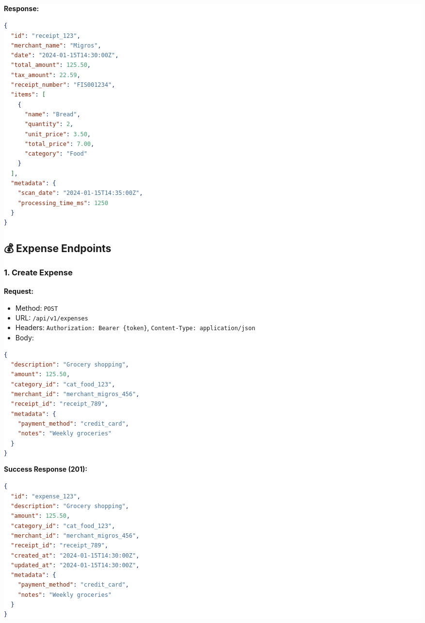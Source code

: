 **Response:**
```json
{
  "id": "receipt_123",
  "merchant_name": "Migros",
  "date": "2024-01-15T14:30:00Z",
  "total_amount": 125.50,
  "tax_amount": 22.59,
  "receipt_number": "FIS001234",
  "items": [
    {
      "name": "Bread",
      "quantity": 2,
      "unit_price": 3.50,
      "total_price": 7.00,
      "category": "Food"
    }
  ],
  "metadata": {
    "scan_date": "2024-01-15T14:35:00Z",
    "processing_time_ms": 1250
  }
}
```

## 💰 Expense Endpoints

### 1. Create Expense
**Request:**
- Method: `POST`
- URL: `/api/v1/expenses`
- Headers: `Authorization: Bearer {token}`, `Content-Type: application/json`
- Body:
```json
{
  "description": "Grocery shopping",
  "amount": 125.50,
  "category_id": "cat_food_123",
  "merchant_id": "merchant_migros_456",
  "receipt_id": "receipt_789",
  "metadata": {
    "payment_method": "credit_card",
    "notes": "Weekly groceries"
  }
}
```

**Success Response (201):**
```json
{
  "id": "expense_123",
  "description": "Grocery shopping",
  "amount": 125.50,
  "category_id": "cat_food_123",
  "merchant_id": "merchant_migros_456",
  "receipt_id": "receipt_789",
  "created_at": "2024-01-15T14:30:00Z",
  "updated_at": "2024-01-15T14:30:00Z",
  "metadata": {
    "payment_method": "credit_card",
    "notes": "Weekly groceries"
  }
}
```
